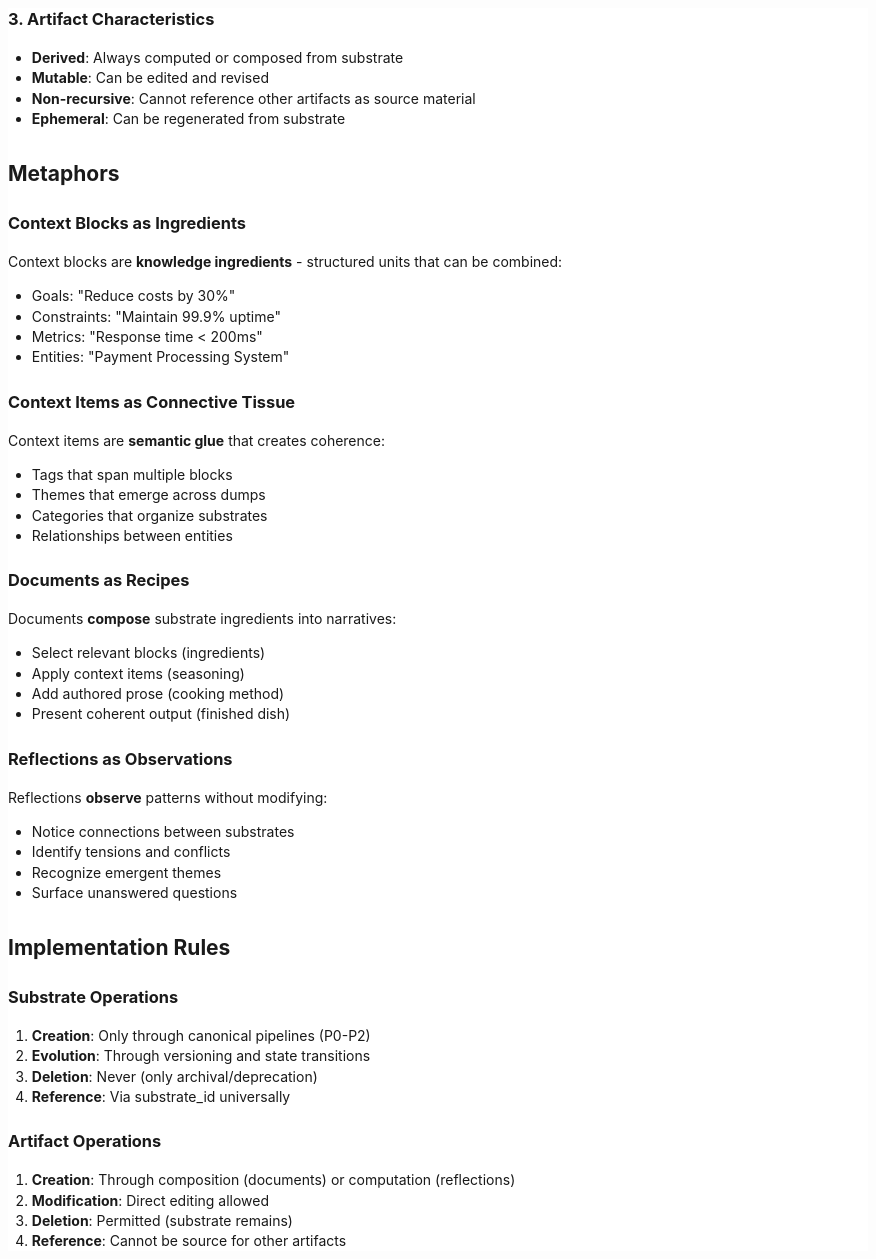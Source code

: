 ### 3. Artifact Characteristics
- **Derived**: Always computed or composed from substrate
- **Mutable**: Can be edited and revised
- **Non-recursive**: Cannot reference other artifacts as source material
- **Ephemeral**: Can be regenerated from substrate

## Metaphors

### Context Blocks as Ingredients
Context blocks are **knowledge ingredients** - structured units that can be combined:
- Goals: "Reduce costs by 30%"
- Constraints: "Maintain 99.9% uptime"
- Metrics: "Response time < 200ms"
- Entities: "Payment Processing System"

### Context Items as Connective Tissue
Context items are **semantic glue** that creates coherence:
- Tags that span multiple blocks
- Themes that emerge across dumps
- Categories that organize substrates
- Relationships between entities

### Documents as Recipes
Documents **compose** substrate ingredients into narratives:
- Select relevant blocks (ingredients)
- Apply context items (seasoning)
- Add authored prose (cooking method)
- Present coherent output (finished dish)

### Reflections as Observations
Reflections **observe** patterns without modifying:
- Notice connections between substrates
- Identify tensions and conflicts
- Recognize emergent themes
- Surface unanswered questions

## Implementation Rules

### Substrate Operations
1. **Creation**: Only through canonical pipelines (P0-P2)
2. **Evolution**: Through versioning and state transitions
3. **Deletion**: Never (only archival/deprecation)
4. **Reference**: Via substrate_id universally

### Artifact Operations
1. **Creation**: Through composition (documents) or computation (reflections)
2. **Modification**: Direct editing allowed
3. **Deletion**: Permitted (substrate remains)
4. **Reference**: Cannot be source for other artifacts
